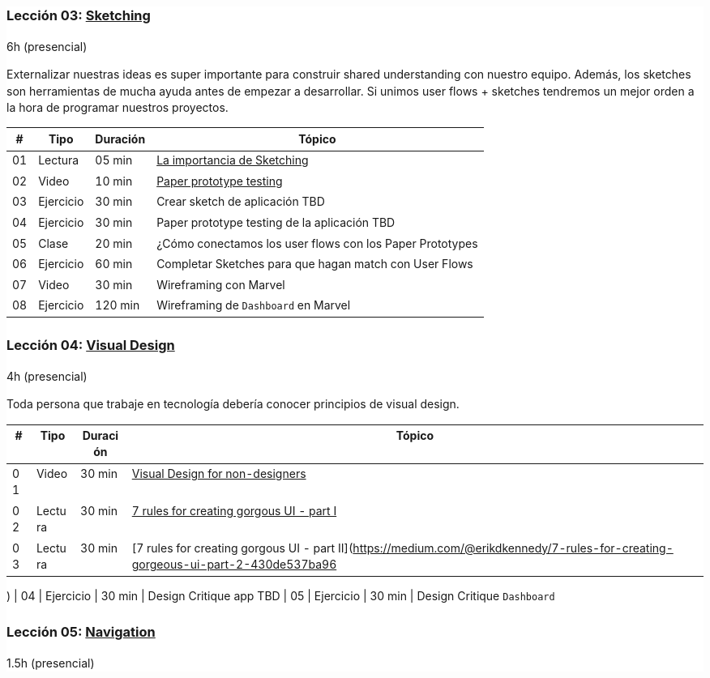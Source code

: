 


### Lección 03: [Sketching](/curricula_ux/01-bootcamp/03-user-experience-design-bootcamp-2017-2/03-sketching.md)
6h (presencial)

Externalizar nuestras ideas es super importante para construir shared understanding con nuestro equipo. Además, los sketches son herramientas de mucha ayuda antes de empezar a desarrollar. Si unimos user flows + sketches tendremos un mejor orden a la hora de programar nuestros proyectos.

| # | Tipo | Duración | Tópico
| - | ---- | -------- | ------
| 01 | Lectura | 05 min | [La importancia de Sketching](#)
| 02 | Video |10 min | [Paper prototype testing](https://www.youtube.com/watch?v=9wQkLthhHKA)
| 03 | Ejercicio | 30 min | Crear sketch de aplicación TBD
| 04 | Ejercicio | 30 min | Paper prototype testing de la aplicación TBD
| 05 | Clase | 20 min | ¿Cómo conectamos los user flows con los Paper Prototypes
| 06 | Ejercicio | 60 min | Completar Sketches para que hagan match con User Flows
| 07 | Video | 30 min | Wireframing con Marvel
| 08 | Ejercicio | 120 min | Wireframing de `Dashboard` en Marvel



###  Lección 04: [Visual Design](/curricula_ux/01-bootcamp/03-user-experience-design-bootcamp-2017-2/04-visual-design.md)
4h (presencial)

Toda persona que trabaje en tecnología debería conocer principios de visual design.

| # | Tipo | Duración | Tópico
| - | ---- | -------- | ------
| 01 | Video | 30 min | [Visual Design for non-designers](https://www.youtube.com/watch?v=uKpfO331DY4)
| 02 | Lectura | 30 min | [7 rules for creating gorgous UI - part I](https://medium.com/@erikdkennedy/7-rules-for-creating-gorgeous-ui-part-1-559d4e805cda)
| 03 | Lectura | 30 min | [7 rules for creating gorgous UI - part II](https://medium.com/@erikdkennedy/7-rules-for-creating-gorgeous-ui-part-2-430de537ba96
)
| 04 | Ejercicio | 30 min | Design Critique app TBD
| 05 | Ejercicio | 30 min | Design Critique `Dashboard`



###  Lección 05: [Navigation](/curricula_ux/01-bootcamp/03-user-experience-design-bootcamp-2017-2/05-navigation.md)
1.5h (presencial)
